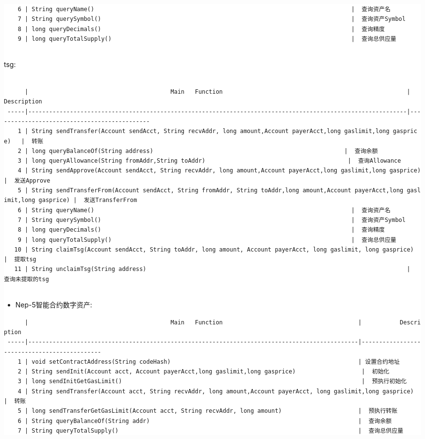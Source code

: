 ```
    6 | String queryName()                                                                          |  查询资产名
    7 | String querySymbol()                                                                        |  查询资产Symbol
    8 | long queryDecimals()                                                                        |  查询精度
    9 | long queryTotalSupply()                                                                     |  查询总供应量
      
```
tsg:
```

      |                                         Main   Function                                                     |           Description            
 -----|-------------------------------------------------------------------------------------------------------------|---------------------------------------------
    1 | String sendTransfer(Account sendAcct, String recvAddr, long amount,Account payerAcct,long gaslimit,long gasprice)   |  转账
    2 | long queryBalanceOf(String address)                                                       |  查询余额
    3 | long queryAllowance(String fromAddr,String toAddr)                                         |  查询Allowance
    4 | String sendApprove(Account sendAcct, String recvAddr, long amount,Account payerAcct,long gaslimit,long gasprice)    |  发送Approve
    5 | String sendTransferFrom(Account sendAcct, String fromAddr, String toAddr,long amount,Account payerAcct,long gaslimit,long gasprice) |  发送TransferFrom
    6 | String queryName()                                                                          |  查询资产名
    7 | String querySymbol()                                                                        |  查询资产Symbol
    8 | long queryDecimals()                                                                        |  查询精度
    9 | long queryTotalSupply()                                                                     |  查询总供应量
   10 | String claimTsg(Account sendAcct, String toAddr, long amount, Account payerAcct, long gaslimit, long gasprice)             |  提取tsg
   11 | String unclaimTsg(String address)                                                                           |  查询未提取的tsg
      
```   

* Nep-5智能合约数字资产:

```  
      |                                         Main   Function                                       |           Description            
 -----|-----------------------------------------------------------------------------------------------|---------------------------------------------
    1 | void setContractAddress(String codeHash)                                                      | 设置合约地址
    2 | String sendInit(Account acct, Account payerAcct,long gaslimit,long gasprice)                   |  初始化
    3 | long sendInitGetGasLimit()                                                                     |  预执行初始化
    4 | String sendTransfer(Account acct, String recvAddr, long amount,Account payerAcct, long gaslimit,long gasprice)        |  转账
    5 | long sendTransferGetGasLimit(Account acct, String recvAddr, long amount)                      |  预执行转账                              
    6 | String queryBalanceOf(String addr)                                                            |  查询余额
    7 | String queryTotalSupply()                                                                     |  查询总供应量 
```